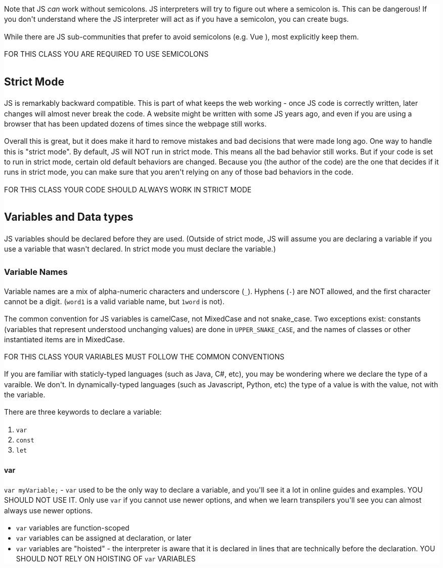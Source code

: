 Note that JS _can_ work without semicolons.  JS interpreters will try to figure out where a semicolon is.  This can be dangerous!  If you don't understand where the JS interpreter will act as if you have a semicolon, you can create bugs.  

While there are JS sub-communities that prefer to avoid semicolons (e.g. Vue ), most explicitly keep them.

FOR THIS CLASS YOU ARE REQUIRED TO USE SEMICOLONS

## Strict Mode

JS is remarkably backward compatible.  This is part of what keeps the web working - once JS code is correctly written, later changes will almost never break the code.  A website might be written with some JS years ago, and even if you are using a browser that has been updated dozens of times since the webpage still works.

Overall this is great, but it does make it hard to remove mistakes and bad decisions that were made long ago.  One way to handle this is "strict mode".  By default, JS will NOT run in strict mode.  This means all the bad behavior still works.  But if your code is set to run in strict mode, certain old default behaviors are changed.  Because you (the author of the code) are the one that decides if it runs in strict mode, you can make sure that you aren't relying on any of those bad behaviors in the code.  

FOR THIS CLASS YOUR CODE SHOULD ALWAYS WORK IN STRICT MODE

## Variables and Data types

JS variables should be declared before they are used.  (Outside of strict mode, JS will assume you are declaring a variable if you use a variable that wasn't declared.  In strict mode you must declare the variable.)

### Variable Names

Variable names are a mix of alpha-numeric characters and underscore (`_`).  Hyphens (`-`) are NOT allowed, and the first character cannot be a digit.  (`word1` is a valid variable name, but `1word` is not).  

The common convention for JS variables is camelCase, not MixedCase and not snake_case.  Two exceptions exist: constants (variables that represent understood unchanging values) are done in `UPPER_SNAKE_CASE`, and the names of classes or other instantiated items are in MixedCase.

FOR THIS CLASS YOUR VARIABLES MUST FOLLOW THE COMMON CONVENTIONS

If you are familiar with staticly-typed languages (such as Java, C#, etc), you may be wondering where we declare the type of a varaible.  We don't.  In dynamically-typed languages (such as Javascript, Python, etc) the type of a value is with the value, not with the variable.

There are three keywords to declare a variable:
1. `var`
2. `const`
3. `let`

#### var

`var myVariable;` - `var` used to be the only way to declare a variable, and you'll see it a lot in online guides and examples.  YOU SHOULD NOT USE IT.  Only use `var` if you cannot use newer options, and when we learn transpilers you'll see you can almost always use newer options.  
- `var` variables are function-scoped
- `var` variables can be assigned at declaration, or later
- `var` variables are "hoisted" - the interpreter is aware that it is declared in lines that are technically before the declaration.  YOU SHOULD NOT RELY ON HOISTING OF `var` VARIABLES
